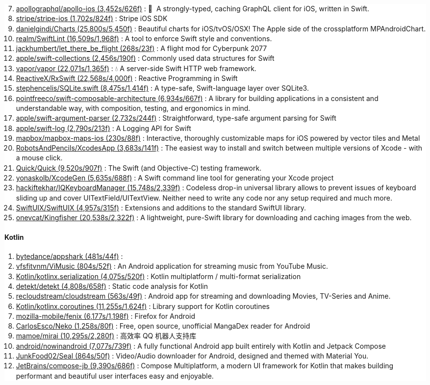 7. [apollographql/apollo-ios (3,452s/626f)](https://github.com/apollographql/apollo-ios) : 📱  A strongly-typed, caching GraphQL client for iOS, written in Swift.
8. [stripe/stripe-ios (1,702s/824f)](https://github.com/stripe/stripe-ios) : Stripe iOS SDK
9. [danielgindi/Charts (25,800s/5,450f)](https://github.com/danielgindi/Charts) : Beautiful charts for iOS/tvOS/OSX! The Apple side of the crossplatform MPAndroidChart.
10. [realm/SwiftLint (16,509s/1,968f)](https://github.com/realm/SwiftLint) : A tool to enforce Swift style and conventions.
11. [jackhumbert/let_there_be_flight (268s/23f)](https://github.com/jackhumbert/let_there_be_flight) : A flight mod for Cyberpunk 2077
12. [apple/swift-collections (2,456s/190f)](https://github.com/apple/swift-collections) : Commonly used data structures for Swift
13. [vapor/vapor (22,071s/1,365f)](https://github.com/vapor/vapor) : 💧 A server-side Swift HTTP web framework.
14. [ReactiveX/RxSwift (22,568s/4,000f)](https://github.com/ReactiveX/RxSwift) : Reactive Programming in Swift
15. [stephencelis/SQLite.swift (8,475s/1,414f)](https://github.com/stephencelis/SQLite.swift) : A type-safe, Swift-language layer over SQLite3.
16. [pointfreeco/swift-composable-architecture (6,934s/667f)](https://github.com/pointfreeco/swift-composable-architecture) : A library for building applications in a consistent and understandable way, with composition, testing, and ergonomics in mind.
17. [apple/swift-argument-parser (2,732s/244f)](https://github.com/apple/swift-argument-parser) : Straightforward, type-safe argument parsing for Swift
18. [apple/swift-log (2,790s/213f)](https://github.com/apple/swift-log) : A Logging API for Swift
19. [mapbox/mapbox-maps-ios (230s/88f)](https://github.com/mapbox/mapbox-maps-ios) : Interactive, thoroughly customizable maps for iOS powered by vector tiles and Metal
20. [RobotsAndPencils/XcodesApp (3,683s/141f)](https://github.com/RobotsAndPencils/XcodesApp) : The easiest way to install and switch between multiple versions of Xcode - with a mouse click.
21. [Quick/Quick (9,520s/907f)](https://github.com/Quick/Quick) : The Swift (and Objective-C) testing framework.
22. [yonaskolb/XcodeGen (5,635s/688f)](https://github.com/yonaskolb/XcodeGen) : A Swift command line tool for generating your Xcode project
23. [hackiftekhar/IQKeyboardManager (15,748s/2,339f)](https://github.com/hackiftekhar/IQKeyboardManager) : Codeless drop-in universal library allows to prevent issues of keyboard sliding up and cover UITextField/UITextView. Neither need to write any code nor any setup required and much more.
24. [SwiftUIX/SwiftUIX (4,957s/315f)](https://github.com/SwiftUIX/SwiftUIX) : Extensions and additions to the standard SwiftUI library.
25. [onevcat/Kingfisher (20,538s/2,322f)](https://github.com/onevcat/Kingfisher) : A lightweight, pure-Swift library for downloading and caching images from the web.

#### Kotlin
1. [bytedance/appshark (481s/44f)](https://github.com/bytedance/appshark) : 
2. [vfsfitvnm/ViMusic (804s/52f)](https://github.com/vfsfitvnm/ViMusic) : An Android application for streaming music from YouTube Music.
3. [Kotlin/kotlinx.serialization (4,075s/520f)](https://github.com/Kotlin/kotlinx.serialization) : Kotlin multiplatform / multi-format serialization
4. [detekt/detekt (4,808s/658f)](https://github.com/detekt/detekt) : Static code analysis for Kotlin
5. [recloudstream/cloudstream (563s/49f)](https://github.com/recloudstream/cloudstream) : Android app for streaming and downloading Movies, TV-Series and Anime.
6. [Kotlin/kotlinx.coroutines (11,255s/1,624f)](https://github.com/Kotlin/kotlinx.coroutines) : Library support for Kotlin coroutines
7. [mozilla-mobile/fenix (6,177s/1,198f)](https://github.com/mozilla-mobile/fenix) : Firefox for Android
8. [CarlosEsco/Neko (1,258s/80f)](https://github.com/CarlosEsco/Neko) : Free, open source, unofficial MangaDex reader for Android
9. [mamoe/mirai (10,295s/2,280f)](https://github.com/mamoe/mirai) : 高效率 QQ 机器人支持库
10. [android/nowinandroid (7,077s/739f)](https://github.com/android/nowinandroid) : A fully functional Android app built entirely with Kotlin and Jetpack Compose
11. [JunkFood02/Seal (864s/50f)](https://github.com/JunkFood02/Seal) : Video/Audio downloader for Android, designed and themed with Material You.
12. [JetBrains/compose-jb (9,390s/686f)](https://github.com/JetBrains/compose-jb) : Compose Multiplatform, a modern UI framework for Kotlin that makes building performant and beautiful user interfaces easy and enjoyable.